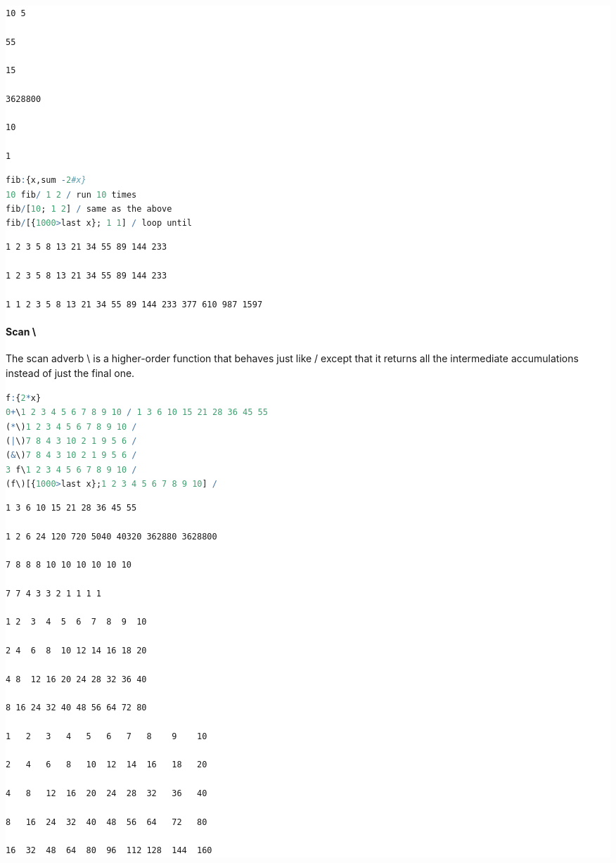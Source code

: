    10 5
    
    55

    15

    3628800

    10

    1

```q
fib:{x,sum -2#x}
10 fib/ 1 2 / run 10 times
fib/[10; 1 2] / same as the above
fib/[{1000>last x}; 1 1] / loop until 
```
    1 2 3 5 8 13 21 34 55 89 144 233

    1 2 3 5 8 13 21 34 55 89 144 233

    1 1 2 3 5 8 13 21 34 55 89 144 233 377 610 987 1597

#### Scan \
The scan adverb \ is a higher-order function that behaves just like / except that it returns all the intermediate accumulations instead of just the final one.
```q
f:{2*x}
0+\1 2 3 4 5 6 7 8 9 10 / 1 3 6 10 15 21 28 36 45 55
(*\)1 2 3 4 5 6 7 8 9 10 / 
(|\)7 8 4 3 10 2 1 9 5 6 /
(&\)7 8 4 3 10 2 1 9 5 6 /
3 f\1 2 3 4 5 6 7 8 9 10 /
(f\)[{1000>last x};1 2 3 4 5 6 7 8 9 10] / 
```
    1 3 6 10 15 21 28 36 45 55

    1 2 6 24 120 720 5040 40320 362880 3628800

    7 8 8 8 10 10 10 10 10 10

    7 7 4 3 3 2 1 1 1 1

    1 2  3  4  5  6  7  8  9  10

    2 4  6  8  10 12 14 16 18 20

    4 8  12 16 20 24 28 32 36 40

    8 16 24 32 40 48 56 64 72 80

    1   2   3   4   5   6   7   8    9    10  

    2   4   6   8   10  12  14  16   18   20  

    4   8   12  16  20  24  28  32   36   40  

    8   16  24  32  40  48  56  64   72   80  

    16  32  48  64  80  96  112 128  144  160 
